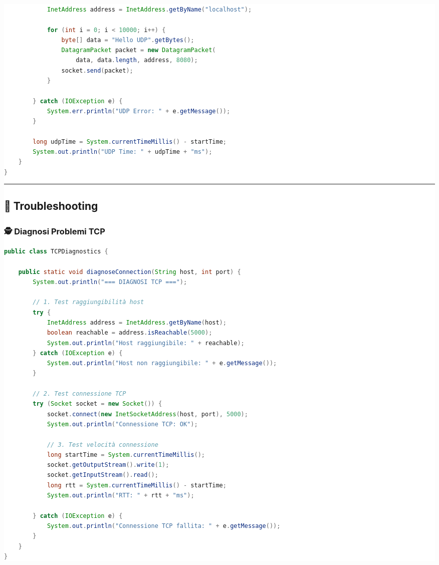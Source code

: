 ```java
            InetAddress address = InetAddress.getByName("localhost");
            
            for (int i = 0; i < 10000; i++) {
                byte[] data = "Hello UDP".getBytes();
                DatagramPacket packet = new DatagramPacket(
                    data, data.length, address, 8080);
                socket.send(packet);
            }
            
        } catch (IOException e) {
            System.err.println("UDP Error: " + e.getMessage());
        }
        
        long udpTime = System.currentTimeMillis() - startTime;
        System.out.println("UDP Time: " + udpTime + "ms");
    }
}
```

---

## 🔧 **Troubleshooting**

### 🕵️ **Diagnosi Problemi TCP**

```java
public class TCPDiagnostics {
    
    public static void diagnoseConnection(String host, int port) {
        System.out.println("=== DIAGNOSI TCP ===");
        
        // 1. Test raggiungibilità host
        try {
            InetAddress address = InetAddress.getByName(host);
            boolean reachable = address.isReachable(5000);
            System.out.println("Host raggiungibile: " + reachable);
        } catch (IOException e) {
            System.out.println("Host non raggiungibile: " + e.getMessage());
        }
        
        // 2. Test connessione TCP
        try (Socket socket = new Socket()) {
            socket.connect(new InetSocketAddress(host, port), 5000);
            System.out.println("Connessione TCP: OK");
            
            // 3. Test velocità connessione
            long startTime = System.currentTimeMillis();
            socket.getOutputStream().write(1);
            socket.getInputStream().read();
            long rtt = System.currentTimeMillis() - startTime;
            System.out.println("RTT: " + rtt + "ms");
            
        } catch (IOException e) {
            System.out.println("Connessione TCP fallita: " + e.getMessage());
        }
    }
}
```
